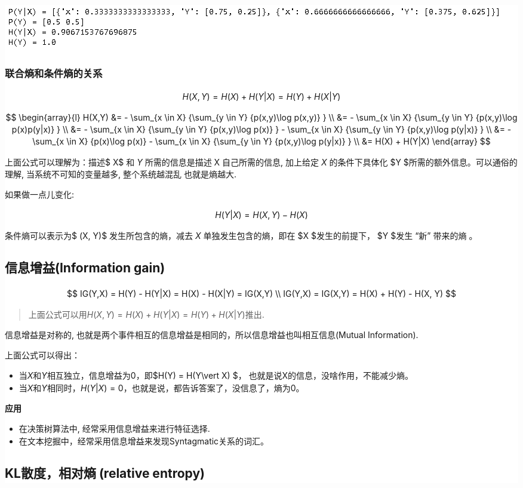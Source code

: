![image-20200616160806442](images/image-20200616160806442.png)

### 联合熵和条件熵的关系

$$
H(X,Y) = H(X) + H(Y|X) =  H(Y) + H(X|Y)
$$

$$
\begin{array}{l}
H(X,Y) &=  - \sum_{x \in X} {\sum_{y \in Y} {p(x,y)\log p(x,y)} } \\
 &=  - \sum_{x \in X} {\sum_{y \in Y} {p(x,y)\log p(x)p(y|x)} } \\
&=  - \sum_{x \in X} {\sum_{y \in Y} {p(x,y)\log p(x)} }  - \sum_{x \in X} {\sum_{y \in Y} {p(x,y)\log p(y|x)} } \\
&=  - \sum_{x \in X} {p(x)\log p(x)}  - \sum_{x \in X} {\sum_{y \in Y} {p(x,y)\log p(y|x)} } \\
&= H(X) + H(Y|X)
\end{array}
$$

上面公式可以理解为：描述$ X$ 和 $Y$ 所需的信息是描述 X 自己所需的信息, 加上给定 $X$ 的条件下具体化 $Y $所需的额外信息。可以通俗的理解, 当系统不可知的变量越多, 整个系统越混乱 也就是熵越大.

如果做一点儿变化: 

$$
H(Y|X) = H(X,Y) - H(X)
$$

条件熵可以表示为$ (X, Y)$ 发生所包含的熵，减去 $X$ 单独发生包含的熵，即在 $X $发生的前提下， $Y $发生 “新” 带来的熵 。

## 信息增益(Information gain)

$$
IG(Y,X) = H(Y) - H(Y|X) = H(X) - H(X|Y) = IG(X,Y) \\
IG(Y,X) = IG(X,Y) = H(X) + H(Y) - H(X, Y)
$$

>  上面公式可以用$H(X,Y) = H(X) + H(Y\vert X) =  H(Y) + H(X \vert Y)$推出. 

信息增益是对称的, 也就是两个事件相互的信息增益是相同的，所以信息增益也叫相互信息(Mutual Information).

上面公式可以得出：

- 当$X$和$Y$相互独立，信息增益为0，即$H(Y) = H(Y\vert X) $， 也就是说X的信息，没啥作用，不能减少熵。
- 当$X$和$Y$相同时，$H(Y\vert X)=0$，也就是说，都告诉答案了，没信息了，熵为0。

**应用**

- 在决策树算法中, 经常采用信息增益来进行特征选择. 
- 在文本挖掘中，经常采用信息增益来发现Syntagmatic关系的词汇。

## KL散度，相对熵 (relative entropy)
